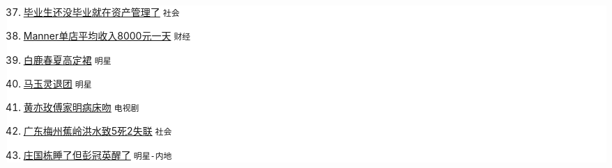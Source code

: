 37. [毕业生还没毕业就在资产管理了](https://m.weibo.cn/search?containerid=100103type%3D1%26t%3D10%26q%3D%23%E6%AF%95%E4%B8%9A%E7%94%9F%E8%BF%98%E6%B2%A1%E6%AF%95%E4%B8%9A%E5%B0%B1%E5%9C%A8%E8%B5%84%E4%BA%A7%E7%AE%A1%E7%90%86%E4%BA%86%23&stream_entry_id=31&isnewpage=1&extparam=seat%3D1%26q%3D%2523%25E6%25AF%2595%25E4%25B8%259A%25E7%2594%259F%25E8%25BF%2598%25E6%25B2%25A1%25E6%25AF%2595%25E4%25B8%259A%25E5%25B0%25B1%25E5%259C%25A8%25E8%25B5%2584%25E4%25BA%25A7%25E7%25AE%25A1%25E7%2590%2586%25E4%25BA%2586%2523%26c_type%3D31%26pos%3D35%26stream_entry_id%3D31%26flag%3D1%26lcate%3D5001%26realpos%3D35%26dgr%3D0%26cate%3D5001%26band_rank%3D35%26filter_type%3Drealtimehot%26display_time%3D1718896311%26pre_seqid%3D1718896311653017662129) `社会` 

38. [Manner单店平均收入8000元一天](https://m.weibo.cn/search?containerid=100103type%3D1%26t%3D10%26q%3D%23Manner%E5%8D%95%E5%BA%97%E5%B9%B3%E5%9D%87%E6%94%B6%E5%85%A58000%E5%85%83%E4%B8%80%E5%A4%A9%23&stream_entry_id=31&isnewpage=1&extparam=seat%3D1%26q%3D%2523Manner%25E5%258D%2595%25E5%25BA%2597%25E5%25B9%25B3%25E5%259D%2587%25E6%2594%25B6%25E5%2585%25A58000%25E5%2585%2583%25E4%25B8%2580%25E5%25A4%25A9%2523%26c_type%3D31%26pos%3D36%26stream_entry_id%3D31%26flag%3D0%26lcate%3D5001%26realpos%3D36%26dgr%3D0%26cate%3D5001%26band_rank%3D36%26filter_type%3Drealtimehot%26display_time%3D1718896311%26pre_seqid%3D1718896311653017662129) `财经` 

39. [白鹿春夏高定裙](https://m.weibo.cn/search?containerid=100103type%3D1%26t%3D10%26q%3D%E7%99%BD%E9%B9%BF%E6%98%A5%E5%A4%8F%E9%AB%98%E5%AE%9A%E8%A3%99&stream_entry_id=31&isnewpage=1&extparam=seat%3D1%26q%3D%25E7%2599%25BD%25E9%25B9%25BF%25E6%2598%25A5%25E5%25A4%258F%25E9%25AB%2598%25E5%25AE%259A%25E8%25A3%2599%26c_type%3D31%26pos%3D37%26stream_entry_id%3D31%26flag%3D1%26lcate%3D5001%26realpos%3D37%26dgr%3D0%26cate%3D5001%26band_rank%3D37%26filter_type%3Drealtimehot%26display_time%3D1718896311%26pre_seqid%3D1718896311653017662129) `明星` 

40. [马玉灵退团](https://m.weibo.cn/search?containerid=100103type%3D1%26t%3D10%26q%3D%23%E9%A9%AC%E7%8E%89%E7%81%B5%E9%80%80%E5%9B%A2%23&stream_entry_id=31&isnewpage=1&extparam=seat%3D1%26q%3D%2523%25E9%25A9%25AC%25E7%258E%2589%25E7%2581%25B5%25E9%2580%2580%25E5%259B%25A2%2523%26c_type%3D31%26pos%3D38%26stream_entry_id%3D31%26flag%3D1%26lcate%3D5001%26realpos%3D38%26dgr%3D0%26cate%3D5001%26band_rank%3D38%26filter_type%3Drealtimehot%26display_time%3D1718896311%26pre_seqid%3D1718896311653017662129) `明星` 

41. [黄亦玫傅家明病床吻](https://m.weibo.cn/search?containerid=100103type%3D1%26t%3D10%26q%3D%23%E9%BB%84%E4%BA%A6%E7%8E%AB%E5%82%85%E5%AE%B6%E6%98%8E%E7%97%85%E5%BA%8A%E5%90%BB%23&stream_entry_id=31&isnewpage=1&extparam=seat%3D1%26q%3D%2523%25E9%25BB%2584%25E4%25BA%25A6%25E7%258E%25AB%25E5%2582%2585%25E5%25AE%25B6%25E6%2598%258E%25E7%2597%2585%25E5%25BA%258A%25E5%2590%25BB%2523%26c_type%3D31%26pos%3D39%26stream_entry_id%3D31%26flag%3D0%26lcate%3D5001%26realpos%3D39%26dgr%3D0%26cate%3D5001%26band_rank%3D39%26filter_type%3Drealtimehot%26display_time%3D1718896311%26pre_seqid%3D1718896311653017662129) `电视剧` 

42. [广东梅州蕉岭洪水致5死2失联](https://m.weibo.cn/search?containerid=100103type%3D1%26t%3D10%26q%3D%23%E5%B9%BF%E4%B8%9C%E6%A2%85%E5%B7%9E%E8%95%89%E5%B2%AD%E6%B4%AA%E6%B0%B4%E8%87%B45%E6%AD%BB2%E5%A4%B1%E8%81%94%23&stream_entry_id=31&isnewpage=1&extparam=seat%3D1%26q%3D%2523%25E5%25B9%25BF%25E4%25B8%259C%25E6%25A2%2585%25E5%25B7%259E%25E8%2595%2589%25E5%25B2%25AD%25E6%25B4%25AA%25E6%25B0%25B4%25E8%2587%25B45%25E6%25AD%25BB2%25E5%25A4%25B1%25E8%2581%2594%2523%26c_type%3D31%26pos%3D40%26stream_entry_id%3D31%26flag%3D1%26lcate%3D5001%26realpos%3D40%26dgr%3D0%26cate%3D5001%26band_rank%3D40%26filter_type%3Drealtimehot%26display_time%3D1718896311%26pre_seqid%3D1718896311653017662129) `社会` 

43. [庄国栋睡了但彭冠英醒了](https://m.weibo.cn/search?containerid=100103type%3D1%26t%3D10%26q%3D%23%E5%BA%84%E5%9B%BD%E6%A0%8B%E7%9D%A1%E4%BA%86%E4%BD%86%E5%BD%AD%E5%86%A0%E8%8B%B1%E9%86%92%E4%BA%86%23&stream_entry_id=31&isnewpage=1&extparam=seat%3D1%26q%3D%2523%25E5%25BA%2584%25E5%259B%25BD%25E6%25A0%258B%25E7%259D%25A1%25E4%25BA%2586%25E4%25BD%2586%25E5%25BD%25AD%25E5%2586%25A0%25E8%258B%25B1%25E9%2586%2592%25E4%25BA%2586%2523%26c_type%3D31%26pos%3D41%26stream_entry_id%3D31%26flag%3D0%26lcate%3D5001%26realpos%3D41%26dgr%3D0%26cate%3D5001%26band_rank%3D41%26filter_type%3Drealtimehot%26display_time%3D1718896311%26pre_seqid%3D1718896311653017662129) `明星-内地` 
